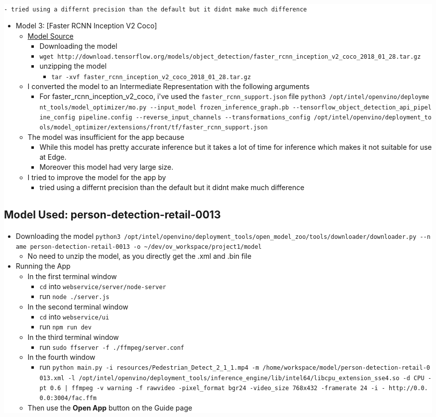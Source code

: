     - tried using a differnt precision than the default but it didnt make much difference

- Model 3: [Faster RCNN Inception V2 Coco]
  - [Model Source](http://download.tensorflow.org/models/object_detection/faster_rcnn_inception_v2_coco_2018_01_28.tar.gz)
    - Downloading the model
    - `wget http://download.tensorflow.org/models/object_detection/faster_rcnn_inception_v2_coco_2018_01_28.tar.gz`
    - unzipping the model
      - `tar -xvf faster_rcnn_inception_v2_coco_2018_01_28.tar.gz`
  - I converted the model to an Intermediate Representation with the following arguments
    - For faster_rcnn_inception_v2_coco, i've used the `faster_rcnn_support.json` file
    `python3 /opt/intel/openvino/deployment_tools/model_optimizer/mo.py --input_model frozen_inference_graph.pb --tensorflow_object_detection_api_pipeline_config pipeline.config --reverse_input_channels --transformations_config /opt/intel/openvino/deployment_tools/model_optimizer/extensions/front/tf/faster_rcnn_support.json`
  - The model was insufficient for the app because
    - While this model has pretty accurate inference but it takes a lot of time for inference which makes it not suitable for use at Edge. 
    - Moreover this model had very large size.
  - I tried to improve the model for the app by
    - tried using a differnt precision than the default but it didnt make much difference


## Model Used: person-detection-retail-0013

- Downloading the model
  `python3 /opt/intel/openvino/deployment_tools/open_model_zoo/tools/downloader/downloader.py --name person-detection-retail-0013 -o ~/dev/ov_workspace/project1/model`
  - No need to unzip the model, as you directly get the .xml and .bin file
- Running the App
    - In the first terminal window
        - `cd` into `webservice/server/node-server`
        - run `node ./server.js`
    - In the second terminal window
        - `cd` into `webservice/ui`
        - run `npm run dev`
    - In the third terminal window
        - run `sudo ffserver -f ./ffmpeg/server.conf`
    - In the fourth window 
        - run `python main.py -i resources/Pedestrian_Detect_2_1_1.mp4 -m /home/workspace/model/person-detection-retail-0013.xml -l /opt/intel/openvino/deployment_tools/inference_engine/lib/intel64/libcpu_extension_sse4.so -d CPU -pt 0.6 | ffmpeg -v warning -f rawvideo -pixel_format bgr24 -video_size 768x432 -framerate 24 -i - http://0.0.0.0:3004/fac.ffm`
    - Then use the **Open App** button on the Guide page
